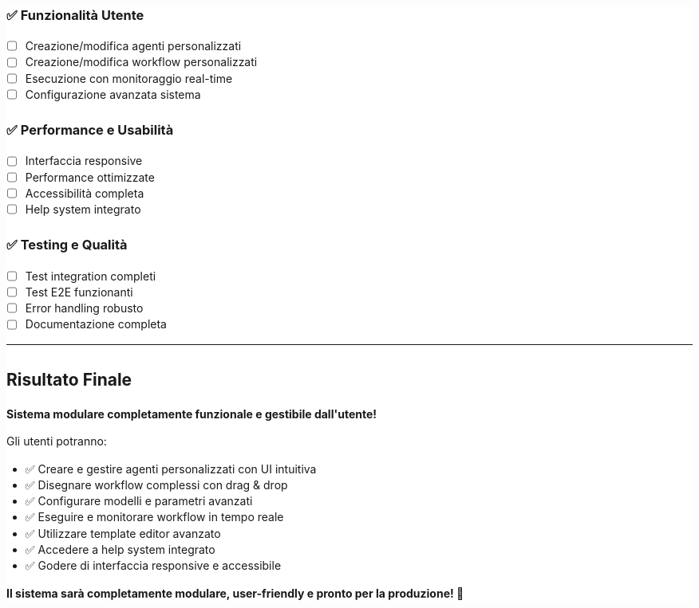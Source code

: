 ### ✅ Funzionalità Utente
- [ ] Creazione/modifica agenti personalizzati
- [ ] Creazione/modifica workflow personalizzati
- [ ] Esecuzione con monitoraggio real-time
- [ ] Configurazione avanzata sistema

### ✅ Performance e Usabilità
- [ ] Interfaccia responsive
- [ ] Performance ottimizzate
- [ ] Accessibilità completa
- [ ] Help system integrato

### ✅ Testing e Qualità
- [ ] Test integration completi
- [ ] Test E2E funzionanti
- [ ] Error handling robusto
- [ ] Documentazione completa

---

## Risultato Finale

**Sistema modulare completamente funzionale e gestibile dall'utente!**

Gli utenti potranno:
- ✅ Creare e gestire agenti personalizzati con UI intuitiva
- ✅ Disegnare workflow complessi con drag & drop
- ✅ Configurare modelli e parametri avanzati
- ✅ Eseguire e monitorare workflow in tempo reale
- ✅ Utilizzare template editor avanzato
- ✅ Accedere a help system integrato
- ✅ Godere di interfaccia responsive e accessibile

**Il sistema sarà completamente modulare, user-friendly e pronto per la produzione! 🚀**
